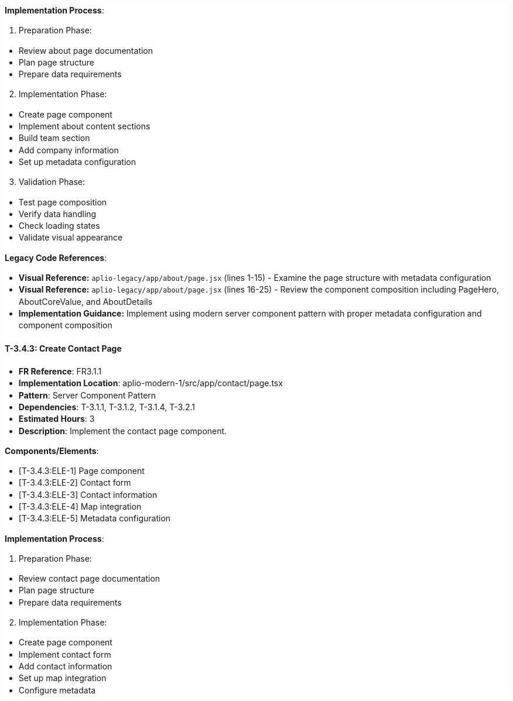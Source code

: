 **Implementation Process**:
1. Preparation Phase:
-  Review about page documentation
-  Plan page structure
-  Prepare data requirements

2. Implementation Phase:
-  Create page component
-  Implement about content sections
-  Build team section
-  Add company information
-  Set up metadata configuration

3. Validation Phase:
-  Test page composition
-  Verify data handling
-  Check loading states
-  Validate visual appearance

**Legacy Code References**:
-  **Visual Reference:** `aplio-legacy/app/about/page.jsx` (lines 1-15) - Examine the page structure with metadata configuration
-  **Visual Reference:** `aplio-legacy/app/about/page.jsx` (lines 16-25) - Review the component composition including PageHero, AboutCoreValue, and AboutDetails
-  **Implementation Guidance:** Implement using modern server component pattern with proper metadata configuration and component composition

#### T-3.4.3: Create Contact Page
- **FR Reference**: FR3.1.1
- **Implementation Location**: aplio-modern-1/src/app/contact/page.tsx
- **Pattern**: Server Component Pattern
- **Dependencies**: T-3.1.1, T-3.1.2, T-3.1.4, T-3.2.1
- **Estimated Hours**: 3
- **Description**: Implement the contact page component.

**Components/Elements**:
- [T-3.4.3:ELE-1] Page component
- [T-3.4.3:ELE-2] Contact form
- [T-3.4.3:ELE-3] Contact information
- [T-3.4.3:ELE-4] Map integration
- [T-3.4.3:ELE-5] Metadata configuration

**Implementation Process**:
1. Preparation Phase:
-  Review contact page documentation
-  Plan page structure
-  Prepare data requirements

2. Implementation Phase:
-  Create page component
-  Implement contact form
-  Add contact information
-  Set up map integration
-  Configure metadata
